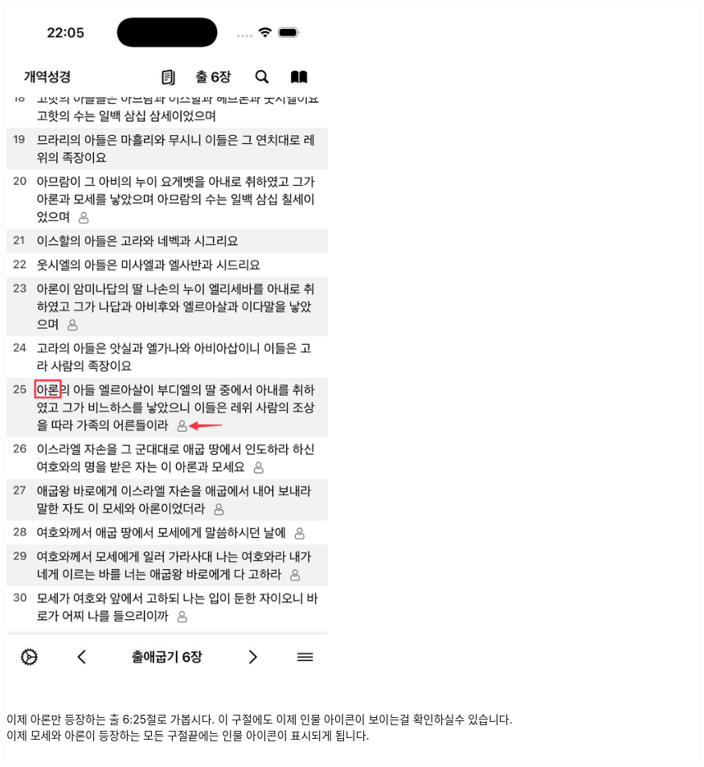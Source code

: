 <img src="MyStudyBible_2_4_Images/23_Simulator Screenshot.png" width="400"><br>
이제 아론만 등장하는 출 6:25절로 가봅시다. 이 구절에도 이제 인물 아이콘이 보이는걸 확인하실수 있습니다.<br>
이제 모세와 아론이 등장하는 모든 구절끝에는 인물 아이콘이 표시되게 됩니다.<br>
<br>